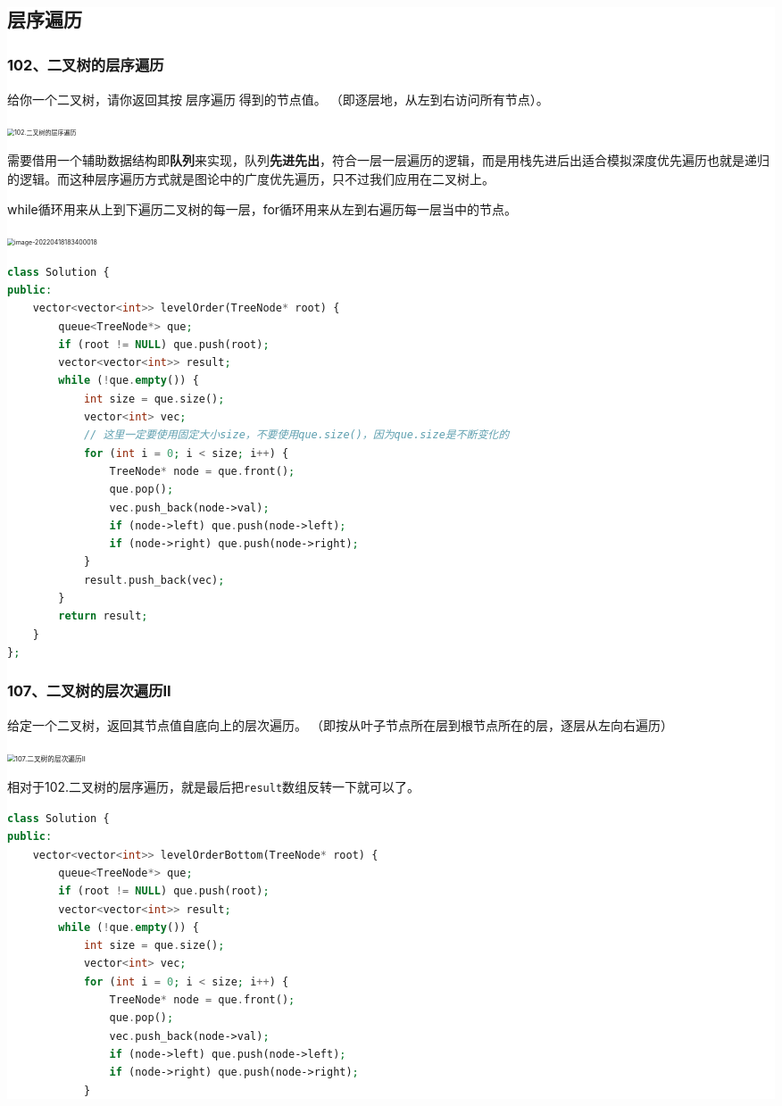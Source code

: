 ## 层序遍历

### 102、二叉树的层序遍历

给你一个二叉树，请你返回其按 层序遍历 得到的节点值。 （即逐层地，从左到右访问所有节点）。

<img src="https://gcore.jsdelivr.net/gh/gp868/myFigures/img/202204181828285.png" alt="102.二叉树的层序遍历" style="zoom:50%;" />

需要借用一个辅助数据结构即**队列**来实现，队列**先进先出**，符合一层一层遍历的逻辑，而是用栈先进后出适合模拟深度优先遍历也就是递归的逻辑。而这种层序遍历方式就是图论中的广度优先遍历，只不过我们应用在二叉树上。

while循环用来从上到下遍历二叉树的每一层，for循环用来从左到右遍历每一层当中的节点。

<img src="https://gcore.jsdelivr.net/gh/gp868/myFigures/img/202204181834096.png" alt="image-20220418183400018" style="zoom:50%;" />

```php
class Solution {
public:
    vector<vector<int>> levelOrder(TreeNode* root) {
        queue<TreeNode*> que;
        if (root != NULL) que.push(root);
        vector<vector<int>> result;
        while (!que.empty()) {
            int size = que.size();
            vector<int> vec;
            // 这里一定要使用固定大小size，不要使用que.size()，因为que.size是不断变化的
            for (int i = 0; i < size; i++) {
                TreeNode* node = que.front();
                que.pop();
                vec.push_back(node->val);
                if (node->left) que.push(node->left);
                if (node->right) que.push(node->right);
            }
            result.push_back(vec);
        }
        return result;
    }
};
```

### 107、二叉树的层次遍历II

给定一个二叉树，返回其节点值自底向上的层次遍历。 （即按从叶子节点所在层到根节点所在的层，逐层从左向右遍历）

<img src="https://gcore.jsdelivr.net/gh/gp868/myFigures/img/202204181838870.png" alt="107.二叉树的层次遍历II" style="zoom:55%;" />

相对于102.二叉树的层序遍历，就是最后把`result`数组反转一下就可以了。

```php
class Solution {
public:
    vector<vector<int>> levelOrderBottom(TreeNode* root) {
        queue<TreeNode*> que;
        if (root != NULL) que.push(root);
        vector<vector<int>> result;
        while (!que.empty()) {
            int size = que.size();
            vector<int> vec;
            for (int i = 0; i < size; i++) {
                TreeNode* node = que.front();
                que.pop();
                vec.push_back(node->val);
                if (node->left) que.push(node->left);
                if (node->right) que.push(node->right);
            }
```